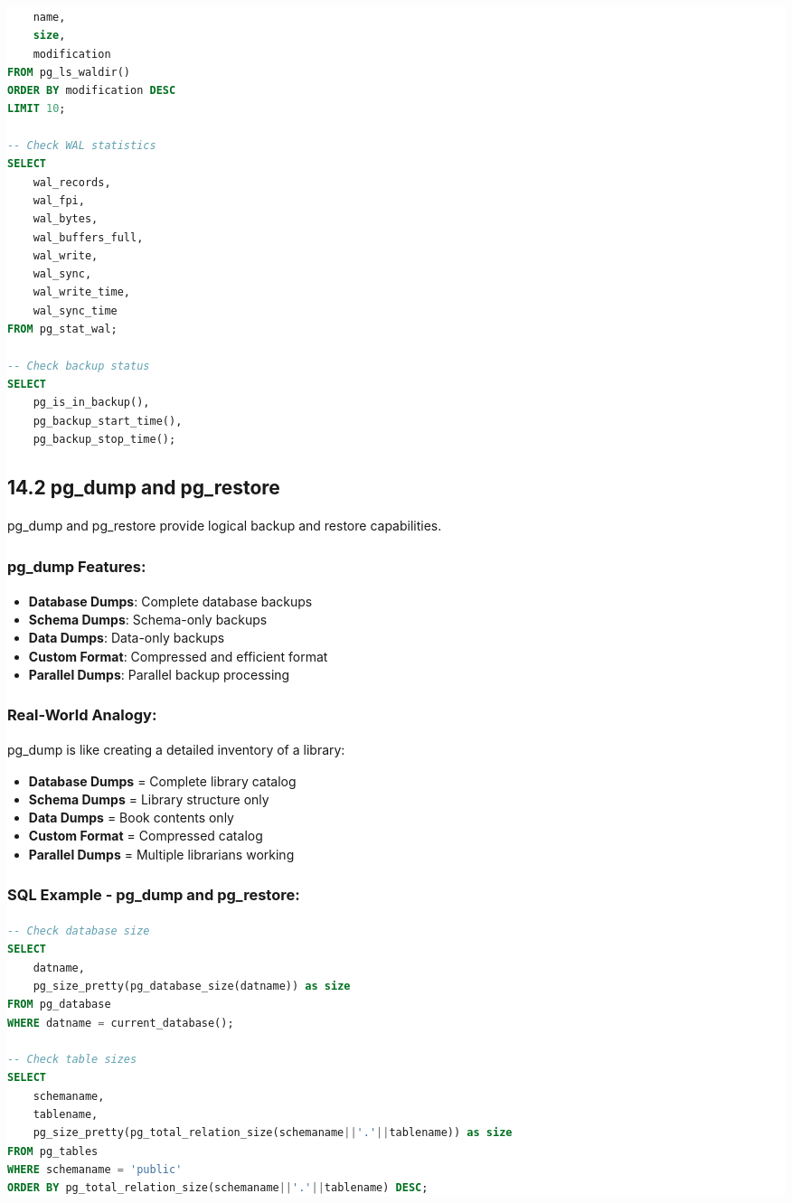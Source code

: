 ```sql
    name,
    size,
    modification
FROM pg_ls_waldir()
ORDER BY modification DESC
LIMIT 10;

-- Check WAL statistics
SELECT 
    wal_records,
    wal_fpi,
    wal_bytes,
    wal_buffers_full,
    wal_write,
    wal_sync,
    wal_write_time,
    wal_sync_time
FROM pg_stat_wal;

-- Check backup status
SELECT 
    pg_is_in_backup(),
    pg_backup_start_time(),
    pg_backup_stop_time();
```

## 14.2 pg_dump and pg_restore

pg_dump and pg_restore provide logical backup and restore capabilities.

### pg_dump Features:
- **Database Dumps**: Complete database backups
- **Schema Dumps**: Schema-only backups
- **Data Dumps**: Data-only backups
- **Custom Format**: Compressed and efficient format
- **Parallel Dumps**: Parallel backup processing

### Real-World Analogy:
pg_dump is like creating a detailed inventory of a library:
- **Database Dumps** = Complete library catalog
- **Schema Dumps** = Library structure only
- **Data Dumps** = Book contents only
- **Custom Format** = Compressed catalog
- **Parallel Dumps** = Multiple librarians working

### SQL Example - pg_dump and pg_restore:
```sql
-- Check database size
SELECT 
    datname,
    pg_size_pretty(pg_database_size(datname)) as size
FROM pg_database
WHERE datname = current_database();

-- Check table sizes
SELECT 
    schemaname,
    tablename,
    pg_size_pretty(pg_total_relation_size(schemaname||'.'||tablename)) as size
FROM pg_tables
WHERE schemaname = 'public'
ORDER BY pg_total_relation_size(schemaname||'.'||tablename) DESC;
```